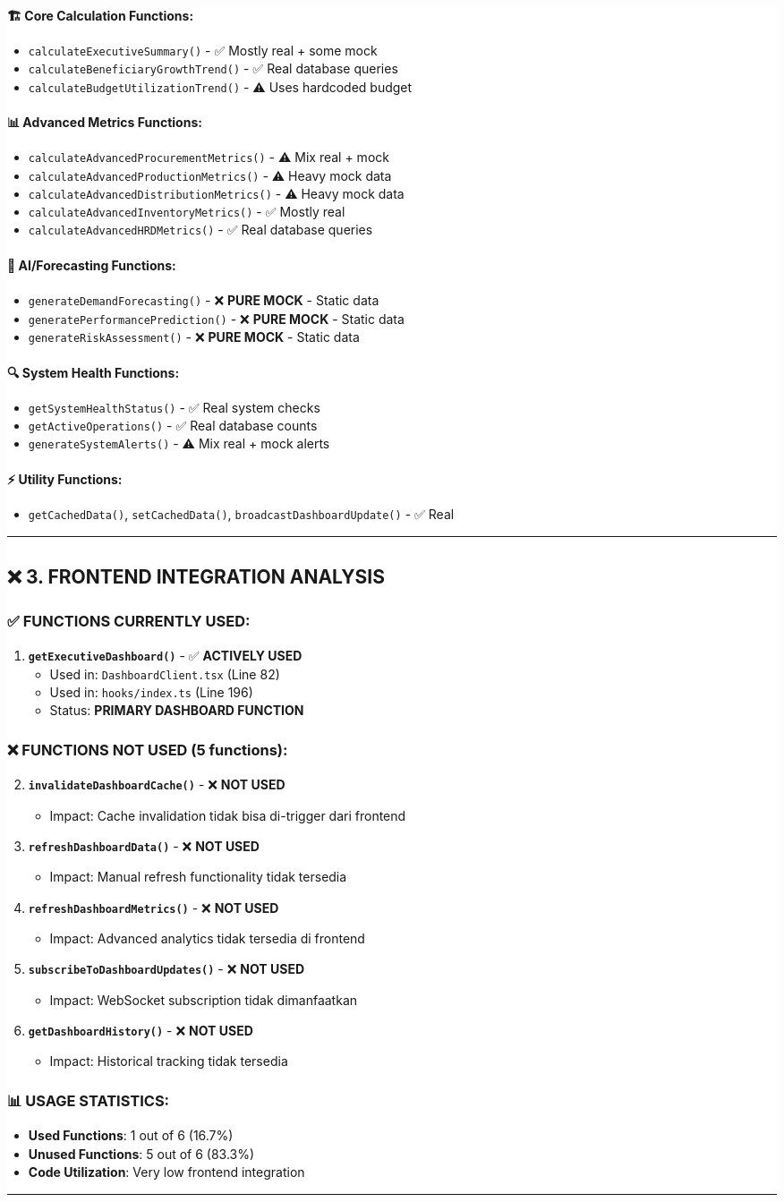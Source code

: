 #### **🏗️ Core Calculation Functions:**
- `calculateExecutiveSummary()` - ✅ Mostly real + some mock
- `calculateBeneficiaryGrowthTrend()` - ✅ Real database queries
- `calculateBudgetUtilizationTrend()` - ⚠️ Uses hardcoded budget

#### **📊 Advanced Metrics Functions:**
- `calculateAdvancedProcurementMetrics()` - ⚠️ Mix real + mock
- `calculateAdvancedProductionMetrics()` - ⚠️ Heavy mock data
- `calculateAdvancedDistributionMetrics()` - ⚠️ Heavy mock data
- `calculateAdvancedInventoryMetrics()` - ✅ Mostly real
- `calculateAdvancedHRDMetrics()` - ✅ Real database queries

#### **🤖 AI/Forecasting Functions:**
- `generateDemandForecasting()` - ❌ **PURE MOCK** - Static data
- `generatePerformancePrediction()` - ❌ **PURE MOCK** - Static data
- `generateRiskAssessment()` - ❌ **PURE MOCK** - Static data

#### **🔍 System Health Functions:**
- `getSystemHealthStatus()` - ✅ Real system checks
- `getActiveOperations()` - ✅ Real database counts
- `generateSystemAlerts()` - ⚠️ Mix real + mock alerts

#### **⚡ Utility Functions:**
- `getCachedData()`, `setCachedData()`, `broadcastDashboardUpdate()` - ✅ Real

---

## ❌ 3. FRONTEND INTEGRATION ANALYSIS

### **✅ FUNCTIONS CURRENTLY USED:**
1. **`getExecutiveDashboard()`** - ✅ **ACTIVELY USED**
   - Used in: `DashboardClient.tsx` (Line 82)
   - Used in: `hooks/index.ts` (Line 196)
   - Status: **PRIMARY DASHBOARD FUNCTION**

### **❌ FUNCTIONS NOT USED (5 functions):**
2. **`invalidateDashboardCache()`** - ❌ **NOT USED**
   - Impact: Cache invalidation tidak bisa di-trigger dari frontend

3. **`refreshDashboardData()`** - ❌ **NOT USED**
   - Impact: Manual refresh functionality tidak tersedia

4. **`refreshDashboardMetrics()`** - ❌ **NOT USED**
   - Impact: Advanced analytics tidak tersedia di frontend

5. **`subscribeToDashboardUpdates()`** - ❌ **NOT USED**
   - Impact: WebSocket subscription tidak dimanfaatkan

6. **`getDashboardHistory()`** - ❌ **NOT USED**
   - Impact: Historical tracking tidak tersedia

### **📊 USAGE STATISTICS:**
- **Used Functions**: 1 out of 6 (16.7%)
- **Unused Functions**: 5 out of 6 (83.3%)
- **Code Utilization**: Very low frontend integration

---